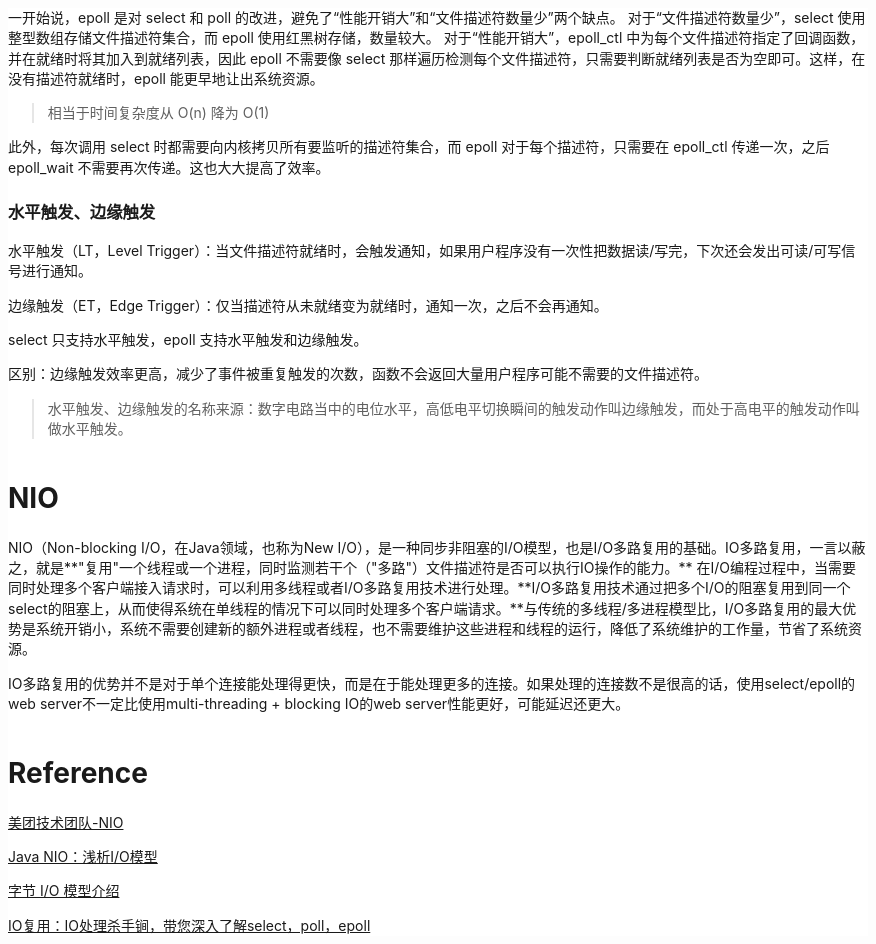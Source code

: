 一开始说，epoll 是对 select 和 poll 的改进，避免了“性能开销大”和“文件描述符数量少”两个缺点。 对于“文件描述符数量少”，select 使用整型数组存储文件描述符集合，而 epoll 使用红黑树存储，数量较大。 对于“性能开销大”，epoll_ctl 中为每个文件描述符指定了回调函数，并在就绪时将其加入到就绪列表，因此 epoll 不需要像 select 那样遍历检测每个文件描述符，只需要判断就绪列表是否为空即可。这样，在没有描述符就绪时，epoll 能更早地让出系统资源。

>相当于时间复杂度从 O(n) 降为 O(1)

此外，每次调用 select 时都需要向内核拷贝所有要监听的描述符集合，而 epoll 对于每个描述符，只需要在 epoll_ctl 传递一次，之后 epoll_wait 不需要再次传递。这也大大提高了效率。

### 水平触发、边缘触发

水平触发（LT，Level Trigger）：当文件描述符就绪时，会触发通知，如果用户程序没有一次性把数据读/写完，下次还会发出可读/可写信号进行通知。

边缘触发（ET，Edge Trigger）：仅当描述符从未就绪变为就绪时，通知一次，之后不会再通知。

select 只支持水平触发，epoll 支持水平触发和边缘触发。

区别：边缘触发效率更高，减少了事件被重复触发的次数，函数不会返回大量用户程序可能不需要的文件描述符。

>水平触发、边缘触发的名称来源：数字电路当中的电位水平，高低电平切换瞬间的触发动作叫边缘触发，而处于高电平的触发动作叫做水平触发。
 
# NIO

NIO（Non-blocking I/O，在Java领域，也称为New I/O），是一种同步非阻塞的I/O模型，也是I/O多路复用的基础。IO多路复用，一言以蔽之，就是**"复用"一个线程或一个进程，同时监测若干个（"多路"）文件描述符是否可以执行IO操作的能力。** 在I/O编程过程中，当需要同时处理多个客户端接入请求时，可以利用多线程或者I/O多路复用技术进行处理。**I/O多路复用技术通过把多个I/O的阻塞复用到同一个select的阻塞上，从而使得系统在单线程的情况下可以同时处理多个客户端请求。**与传统的多线程/多进程模型比，I/O多路复用的最大优势是系统开销小，系统不需要创建新的额外进程或者线程，也不需要维护这些进程和线程的运行，降低了系统维护的工作量，节省了系统资源。

IO多路复用的优势并不是对于单个连接能处理得更快，而是在于能处理更多的连接。如果处理的连接数不是很高的话，使用select/epoll的web server不一定比使用multi-threading + blocking IO的web server性能更好，可能延迟还更大。


# Reference

[美团技术团队-NIO](https://tech.meituan.com/2016/11/04/nio.html) 

[Java NIO：浅析I/O模型](https://www.cnblogs.com/dolphin0520/p/3916526.html)

[字节 I/O 模型介绍](https://tech.bytedance.net/articles/6941691923572719630#heading18)

[IO复用：IO处理杀手锏，带您深入了解select，poll，epoll](https://www.itzhai.com/articles/thoroughly-understand-io-reuse-take-you-in-depth-understanding-of-select-poll-epoll.html)

